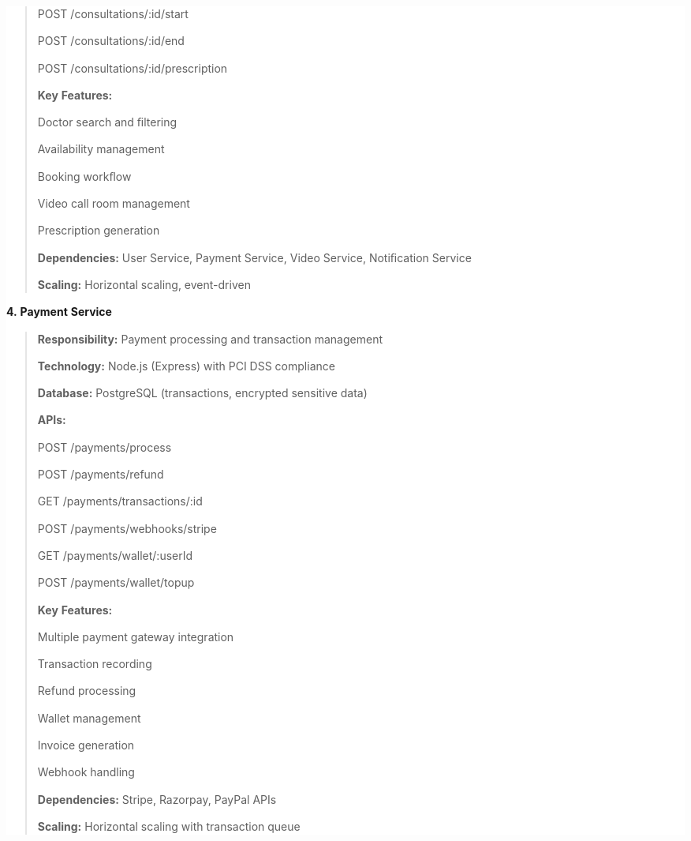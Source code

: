 >
> POST /consultations/:id/start
>
> POST /consultations/:id/end
>
> POST /consultations/:id/prescription
>
> **Key** **Features:**
>
> Doctor search and ﬁltering
>
> Availability management
>
> Booking workﬂow
>
> Video call room management
>
> Prescription generation
>
> **Dependencies:** User Service, Payment Service, Video Service,
> Notiﬁcation Service
>
> **Scaling:** Horizontal scaling, event-driven

**4.** **Payment** **Service**

> **Responsibility:** Payment processing and transaction management
>
> **Technology:** Node.js (Express) with PCI DSS compliance
>
> **Database:** PostgreSQL (transactions, encrypted sensitive data)
>
> **APIs:**
>
> POST /payments/process
>
> POST /payments/refund
>
> GET /payments/transactions/:id
>
> POST /payments/webhooks/stripe
>
> GET /payments/wallet/:userId
>
> POST /payments/wallet/topup
>
> **Key** **Features:**
>
> Multiple payment gateway integration
>
> Transaction recording
>
> Refund processing
>
> Wallet management
>
> Invoice generation
>
> Webhook handling
>
> **Dependencies:** Stripe, Razorpay, PayPal APIs
>
> **Scaling:** Horizontal scaling with transaction queue
>